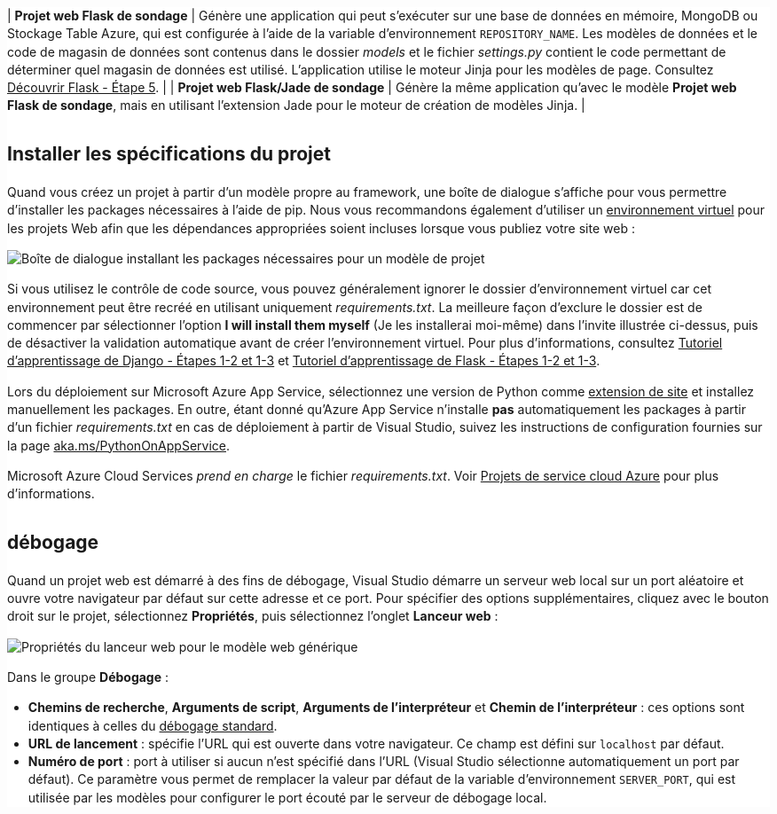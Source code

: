 | **Projet web Flask de sondage** | Génère une application qui peut s’exécuter sur une base de données en mémoire, MongoDB ou Stockage Table Azure, qui est configurée à l’aide de la variable d’environnement `REPOSITORY_NAME`. Les modèles de données et le code de magasin de données sont contenus dans le dossier *models* et le fichier *settings.py* contient le code permettant de déterminer quel magasin de données est utilisé. L’application utilise le moteur Jinja pour les modèles de page. Consultez [Découvrir Flask - Étape 5](learn-flask-visual-studio-step-05-polls-flask-web-project-template.md). |
| **Projet web Flask/Jade de sondage** | Génère la même application qu’avec le modèle **Projet web Flask de sondage**, mais en utilisant l’extension Jade pour le moteur de création de modèles Jinja. |

## <a name="install-project-requirements"></a>Installer les spécifications du projet

Quand vous créez un projet à partir d’un modèle propre au framework, une boîte de dialogue s’affiche pour vous permettre d’installer les packages nécessaires à l’aide de pip. Nous vous recommandons également d’utiliser un [environnement virtuel](selecting-a-python-environment-for-a-project.md#use-virtual-environments) pour les projets Web afin que les dépendances appropriées soient incluses lorsque vous publiez votre site web :

![Boîte de dialogue installant les packages nécessaires pour un modèle de projet](media/template-web-requirements-txt-wizard.png)

Si vous utilisez le contrôle de code source, vous pouvez généralement ignorer le dossier d’environnement virtuel car cet environnement peut être recréé en utilisant uniquement *requirements.txt*. La meilleure façon d’exclure le dossier est de commencer par sélectionner l’option **I will install them myself** (Je les installerai moi-même) dans l’invite illustrée ci-dessus, puis de désactiver la validation automatique avant de créer l’environnement virtuel. Pour plus d’informations, consultez [Tutoriel d’apprentissage de Django - Étapes 1-2 et 1-3](learn-django-in-visual-studio-step-01-project-and-solution.md#step-1-2-examine-the-git-controls-and-publish-to-a-remote-repository) et [Tutoriel d’apprentissage de Flask - Étapes 1-2 et 1-3](learn-flask-visual-studio-step-01-project-solution.md#step-1-2-examine-the-git-controls-and-publish-to-a-remote-repository).

Lors du déploiement sur Microsoft Azure App Service, sélectionnez une version de Python comme [extension de site](https://docs.microsoft.com/visualstudio/python/managing-python-on-azure-app-service?view=vs-2019) et installez manuellement les packages. En outre, étant donné qu’Azure App Service n’installe **pas** automatiquement les packages à partir d’un fichier *requirements.txt* en cas de déploiement à partir de Visual Studio, suivez les instructions de configuration fournies sur la page [aka.ms/PythonOnAppService](https://docs.microsoft.com/visualstudio/python/managing-python-on-azure-app-service?view=vs-2019).

Microsoft Azure Cloud Services *prend en charge* le fichier *requirements.txt*. Voir [Projets de service cloud Azure](python-azure-cloud-service-project-template.md) pour plus d’informations.

## <a name="debugging"></a>débogage

Quand un projet web est démarré à des fins de débogage, Visual Studio démarre un serveur web local sur un port aléatoire et ouvre votre navigateur par défaut sur cette adresse et ce port. Pour spécifier des options supplémentaires, cliquez avec le bouton droit sur le projet, sélectionnez **Propriétés**, puis sélectionnez l’onglet **Lanceur web** :

![Propriétés du lanceur web pour le modèle web générique](media/template-web-launcher-properties.png)

Dans le groupe **Débogage** :

- **Chemins de recherche**, **Arguments de script**, **Arguments de l’interpréteur** et **Chemin de l’interpréteur** : ces options sont identiques à celles du [débogage standard](debugging-python-in-visual-studio.md).
- **URL de lancement** : spécifie l’URL qui est ouverte dans votre navigateur. Ce champ est défini sur `localhost` par défaut.
- **Numéro de port** : port à utiliser si aucun n’est spécifié dans l’URL (Visual Studio sélectionne automatiquement un port par défaut). Ce paramètre vous permet de remplacer la valeur par défaut de la variable d’environnement `SERVER_PORT`, qui est utilisée par les modèles pour configurer le port écouté par le serveur de débogage local.
